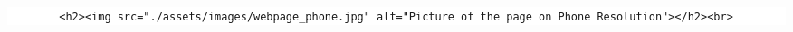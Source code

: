             <h2><img src="./assets/images/webpage_phone.jpg" alt="Picture of the page on Phone Resolution"></h2><br>

